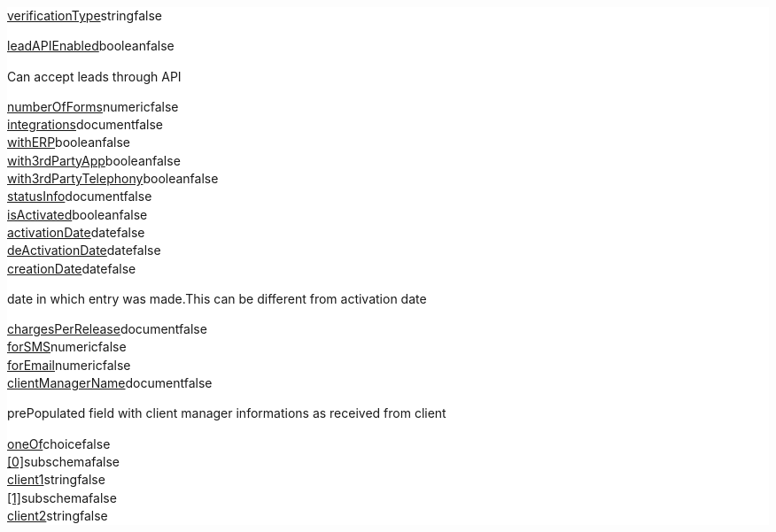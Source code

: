 <a href=#a6752ec0-983c-11ec-a11a-61c866bfca96 class="margin-5">verificationType</a></td><td class="no-break-word">string</td><td>false</td><td></td><td><div class="docs-markdown"></div></td><td><div class="docs-markdown"></div></td></tr><tr><td><a href=#bb1b48f0-983c-11ec-a11a-61c866bfca96 class="margin-5">leadAPIEnabled</a></td><td class="no-break-word">boolean</td><td>false</td><td></td><td><div class="docs-markdown"></div></td><td><div class="docs-markdown"><p>Can accept leads through API</p></div></td></tr><tr><td><a href=#d50a8960-983c-11ec-a11a-61c866bfca96 class="margin-0">numberOfForms</a></td><td class="no-break-word">numeric</td><td>false</td><td></td><td><div class="docs-markdown"></div></td><td><div class="docs-markdown"></div></td></tr><tr><td><a href=#e60575e0-983c-11ec-a11a-61c866bfca96 class="margin-0">integrations</a></td><td class="no-break-word">document</td><td>false</td><td></td><td><div class="docs-markdown"></div></td><td><div class="docs-markdown"></div></td></tr><tr><td><a href=#ed596040-983c-11ec-a11a-61c866bfca96 class="margin-5">withERP</a></td><td class="no-break-word">boolean</td><td>false</td><td></td><td><div class="docs-markdown"></div></td><td><div class="docs-markdown"></div></td></tr><tr><td><a href=#0ea3de10-983d-11ec-a11a-61c866bfca96 class="margin-5">with3rdPartyApp</a></td><td class="no-break-word">boolean</td><td>false</td><td></td><td><div class="docs-markdown"></div></td><td><div class="docs-markdown"></div></td></tr><tr><td><a href=#1056be30-983d-11ec-a11a-61c866bfca96 class="margin-5">with3rdPartyTelephony</a></td><td class="no-break-word">boolean</td><td>false</td><td></td><td><div class="docs-markdown"></div></td><td><div class="docs-markdown"></div></td></tr><tr><td><a href=#38c71180-983d-11ec-a11a-61c866bfca96 class="margin-0">statusInfo</a></td><td class="no-break-word">document</td><td>false</td><td></td><td><div class="docs-markdown"></div></td><td><div class="docs-markdown"></div></td></tr><tr><td><a href=#5abc7550-983d-11ec-a11a-61c866bfca96 class="margin-5">isActivated</a></td><td class="no-break-word">boolean</td><td>false</td><td></td><td><div class="docs-markdown"></div></td><td><div class="docs-markdown"></div></td></tr><tr><td><a href=#40b455b0-983d-11ec-a11a-61c866bfca96 class="margin-5">activationDate</a></td><td class="no-break-word">date</td><td>false</td><td></td><td><div class="docs-markdown"></div></td><td><div class="docs-markdown"></div></td></tr><tr><td><a href=#4ba36830-983d-11ec-a11a-61c866bfca96 class="margin-5">deActivationDate</a></td><td class="no-break-word">date</td><td>false</td><td></td><td><div class="docs-markdown"></div></td><td><div class="docs-markdown"></div></td></tr><tr><td><a href=#722f1d00-983d-11ec-a11a-61c866bfca96 class="margin-5">creationDate</a></td><td class="no-break-word">date</td><td>false</td><td></td><td><div class="docs-markdown"></div></td><td><div class="docs-markdown"><p>date in which entry was made.This can be different from activation date</p></div></td></tr><tr><td><a href=#92c8e870-983d-11ec-a11a-61c866bfca96 class="margin-0">chargesPerRelease</a></td><td class="no-break-word">document</td><td>false</td><td></td><td><div class="docs-markdown"></div></td><td><div class="docs-markdown"></div></td></tr><tr><td><a href=#99ecc220-983d-11ec-a11a-61c866bfca96 class="margin-5">forSMS</a></td><td class="no-break-word">numeric</td><td>false</td><td></td><td><div class="docs-markdown"></div></td><td><div class="docs-markdown"></div></td></tr><tr><td><a href=#b4fab900-983d-11ec-a11a-61c866bfca96 class="margin-5">forEmail</a></td><td class="no-break-word">numeric</td><td>false</td><td></td><td><div class="docs-markdown"></div></td><td><div class="docs-markdown"></div></td></tr><tr><td><a href=#d6e399b0-983d-11ec-a11a-61c866bfca96 class="margin-0">clientManagerName</a></td><td class="no-break-word">document</td><td>false</td><td></td><td><div class="docs-markdown"></div></td><td><div class="docs-markdown"><p>prePopulated field with client manager informations as received from client</p></div></td></tr><tr><td><a href=#fd060560-983d-11ec-a11a-61c866bfca96 class="margin-5">oneOf</a></td><td class="no-break-word">choice</td><td>false</td><td></td><td><div class="docs-markdown"></div></td><td><div class="docs-markdown"></div></td></tr><tr><td><a href=#fd210772-983d-11ec-a11a-61c866bfca96 class="margin-10">[0]</a></td><td class="no-break-word">subschema</td><td>false</td><td></td><td><div class="docs-markdown"></div></td><td><div class="docs-markdown"></div></td></tr><tr><td><a href=#162b8d30-983e-11ec-a11a-61c866bfca96 class="margin-15">client1</a></td><td class="no-break-word">string</td><td>false</td><td></td><td><div class="docs-markdown"></div></td><td><div class="docs-markdown"></div></td></tr><tr><td><a href=#fd2944d0-983d-11ec-a11a-61c866bfca96 class="margin-10">[1]</a></td><td class="no-break-word">subschema</td><td>false</td><td></td><td><div class="docs-markdown"></div></td><td><div class="docs-markdown"></div></td></tr><tr><td><a href=#1d4b9650-983e-11ec-a11a-61c866bfca96 class="margin-15">client2</a></td><td class="no-break-word">string</td><td>false</td><td></td><td><div class="docs-markdown"></div></td><td><div class="docs-markdown"></div></td></tr></tbody></table>
